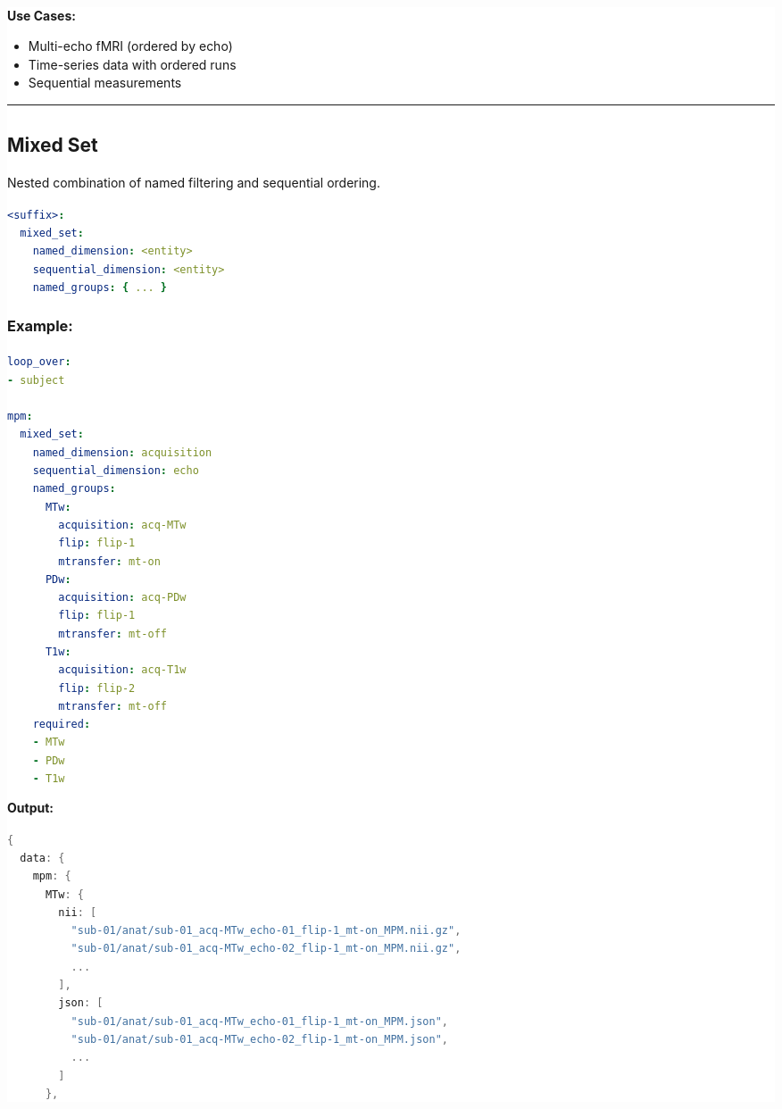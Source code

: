 **Use Cases:**
- Multi-echo fMRI (ordered by echo)
- Time-series data with ordered runs
- Sequential measurements

---

## Mixed Set

Nested combination of named filtering and sequential ordering.

```yaml
<suffix>:
  mixed_set:
    named_dimension: <entity>
    sequential_dimension: <entity>
    named_groups: { ... }
```

### Example:

```yaml
loop_over:
- subject

mpm:
  mixed_set:
    named_dimension: acquisition
    sequential_dimension: echo
    named_groups:
      MTw:
        acquisition: acq-MTw
        flip: flip-1
        mtransfer: mt-on
      PDw:
        acquisition: acq-PDw
        flip: flip-1
        mtransfer: mt-off
      T1w:
        acquisition: acq-T1w
        flip: flip-2
        mtransfer: mt-off
    required:
    - MTw
    - PDw
    - T1w
```

**Output:**

```groovy
{
  data: {
    mpm: {
      MTw: {
        nii: [
          "sub-01/anat/sub-01_acq-MTw_echo-01_flip-1_mt-on_MPM.nii.gz",
          "sub-01/anat/sub-01_acq-MTw_echo-02_flip-1_mt-on_MPM.nii.gz",
          ...
        ],
        json: [
          "sub-01/anat/sub-01_acq-MTw_echo-01_flip-1_mt-on_MPM.json",
          "sub-01/anat/sub-01_acq-MTw_echo-02_flip-1_mt-on_MPM.json",
          ...
        ]
      },
```
